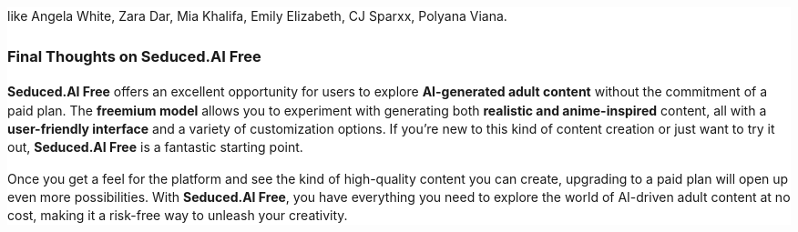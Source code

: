 like Angela White, Zara Dar, Mia Khalifa, Emily Elizabeth, CJ Sparxx, Polyana Viana.
</p><h3>Final Thoughts on Seduced.AI Free</h3><p><strong>Seduced.AI Free</strong> offers an excellent opportunity for users to explore <strong>AI-generated adult content</strong> without the commitment of a paid plan. The <strong>freemium model</strong> allows you to experiment with generating both <strong>realistic and anime-inspired</strong> content, all with a <strong>user-friendly interface</strong> and a variety of customization options. If you’re new to this kind of content creation or just want to try it out, <strong>Seduced.AI Free</strong> is a fantastic starting point.</p><p>Once you get a feel for the platform and see the kind of high-quality content you can create, upgrading to a paid plan will open up even more possibilities. With <strong>Seduced.AI Free</strong>, you have everything you need to explore the world of AI-driven adult content at no cost, making it a risk-free way to unleash your creativity.</p>
